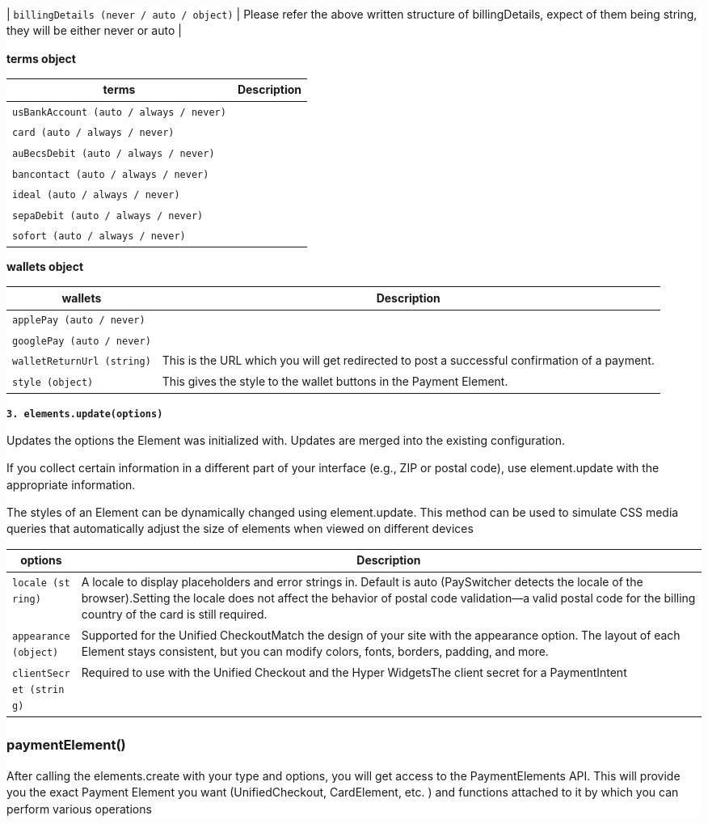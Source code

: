 | `billingDetails (never / auto / object)` | Please refer the above written structure of billingDetails, expect of them being string, they will be either never or auto |

**terms object**

| terms                                   | Description |
| --------------------------------------- | ----------- |
| `usBankAccount (auto / always / never)` |             |
| `card (auto / always / never)`          |             |
| `auBecsDebit (auto / always / never)`   |             |
| `bancontact (auto / always / never)`    |             |
| `ideal (auto / always / never)`         |             |
| `sepaDebit (auto / always / never)`     |             |
| `sofort (auto / always / never)`        |             |

**wallets object**

| wallets                    | Description                                                                                    |
| -------------------------- | ---------------------------------------------------------------------------------------------- |
| `applePay (auto / never)`  |                                                                                                |
| `googlePay (auto / never)` |                                                                                                |
| `walletReturnUrl (string)` | This is the URL which you will get redirected to post a successful confirmation of a payment.  |
| `style (object)`           | This gives the style to the wallet buttons in the Payment Element.                             |



**`3. elements.update(options)`**

Updates the options the Element was initialized with. Updates are merged into the existing configuration.

If you collect certain information in a different part of your interface (e.g., ZIP or postal code), use element.update with the appropriate information.

The styles of an Element can be dynamically changed using element.update. This method can be used to simulate CSS media queries that automatically adjust the size of elements when viewed on different devices

| options                 | Description                                                                                                                                                                                                                                                                 |
| ----------------------- | --------------------------------------------------------------------------------------------------------------------------------------------------------------------------------------------------------------------------------------------------------------------------- |
| `locale (string)`       | A locale to display placeholders and error strings in. Default is auto (PaySwitcher detects the locale of the browser).Setting the locale does not affect the behavior of postal code validation—a valid postal code for the billing country of the card is still required. |
| `appearance (object)`   | Supported for the Unified CheckoutMatch the design of your site with the appearance option. The layout of each Element stays consistent, but you can modify colors, fonts, borders, padding, and more.                                                                      |
| `clientSecret (string)` | Required to use with the Unified Checkout and the Hyper WidgetsThe client secret for a PaymentIntent                                                                                                                                                                        |

### paymentElement()

After calling the elements.create with your type and options, you will get access to the PaymentElements API. This will provide you the exact Payment Element you want (UnifiedCheckout, CardElement, etc. ) and functions attached to it by which you can perform various operations
